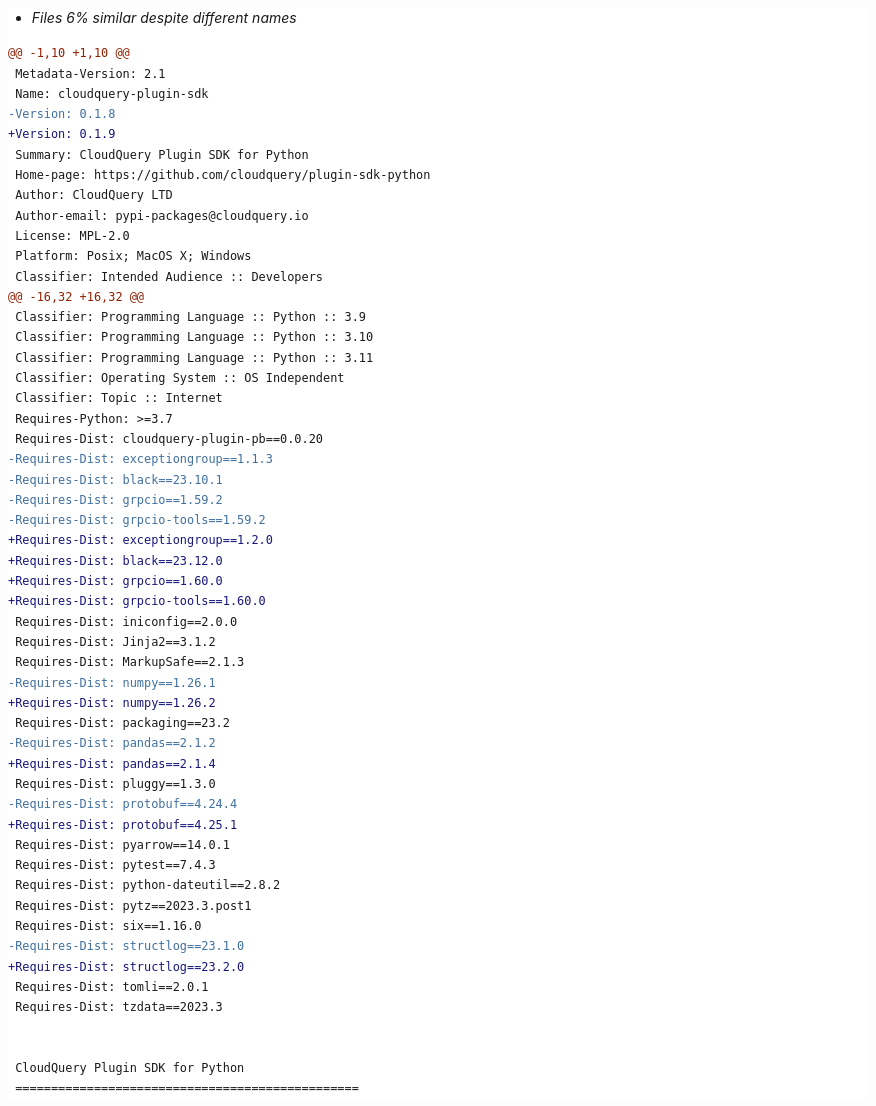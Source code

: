  * *Files 6% similar despite different names*

```diff
@@ -1,10 +1,10 @@
 Metadata-Version: 2.1
 Name: cloudquery-plugin-sdk
-Version: 0.1.8
+Version: 0.1.9
 Summary: CloudQuery Plugin SDK for Python
 Home-page: https://github.com/cloudquery/plugin-sdk-python
 Author: CloudQuery LTD
 Author-email: pypi-packages@cloudquery.io
 License: MPL-2.0
 Platform: Posix; MacOS X; Windows
 Classifier: Intended Audience :: Developers
@@ -16,32 +16,32 @@
 Classifier: Programming Language :: Python :: 3.9
 Classifier: Programming Language :: Python :: 3.10
 Classifier: Programming Language :: Python :: 3.11
 Classifier: Operating System :: OS Independent
 Classifier: Topic :: Internet
 Requires-Python: >=3.7
 Requires-Dist: cloudquery-plugin-pb==0.0.20
-Requires-Dist: exceptiongroup==1.1.3
-Requires-Dist: black==23.10.1
-Requires-Dist: grpcio==1.59.2
-Requires-Dist: grpcio-tools==1.59.2
+Requires-Dist: exceptiongroup==1.2.0
+Requires-Dist: black==23.12.0
+Requires-Dist: grpcio==1.60.0
+Requires-Dist: grpcio-tools==1.60.0
 Requires-Dist: iniconfig==2.0.0
 Requires-Dist: Jinja2==3.1.2
 Requires-Dist: MarkupSafe==2.1.3
-Requires-Dist: numpy==1.26.1
+Requires-Dist: numpy==1.26.2
 Requires-Dist: packaging==23.2
-Requires-Dist: pandas==2.1.2
+Requires-Dist: pandas==2.1.4
 Requires-Dist: pluggy==1.3.0
-Requires-Dist: protobuf==4.24.4
+Requires-Dist: protobuf==4.25.1
 Requires-Dist: pyarrow==14.0.1
 Requires-Dist: pytest==7.4.3
 Requires-Dist: python-dateutil==2.8.2
 Requires-Dist: pytz==2023.3.post1
 Requires-Dist: six==1.16.0
-Requires-Dist: structlog==23.1.0
+Requires-Dist: structlog==23.2.0
 Requires-Dist: tomli==2.0.1
 Requires-Dist: tzdata==2023.3
 
 
 CloudQuery Plugin SDK for Python
 ================================================
```
